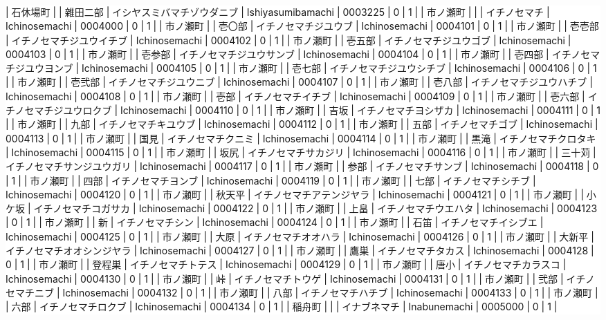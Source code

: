 | 石休場町 |  | 雜田二部 | イシヤスミバマチゾウダニブ | Ishiyasumibamachi | 0003225 | 0 | 1 |
| 市ノ瀬町 |  |  | イチノセマチ | Ichinosemachi | 0004000 | 0 | 1 |
| 市ノ瀬町 |  | 壱〇部 | イチノセマチジユウブ | Ichinosemachi | 0004101 | 0 | 1 |
| 市ノ瀬町 |  | 壱壱部 | イチノセマチジユウイチブ | Ichinosemachi | 0004102 | 0 | 1 |
| 市ノ瀬町 |  | 壱五部 | イチノセマチジユウゴブ | Ichinosemachi | 0004103 | 0 | 1 |
| 市ノ瀬町 |  | 壱参部 | イチノセマチジユウサンブ | Ichinosemachi | 0004104 | 0 | 1 |
| 市ノ瀬町 |  | 壱四部 | イチノセマチジユウヨンブ | Ichinosemachi | 0004105 | 0 | 1 |
| 市ノ瀬町 |  | 壱七部 | イチノセマチジユウシチブ | Ichinosemachi | 0004106 | 0 | 1 |
| 市ノ瀬町 |  | 壱弐部 | イチノセマチジユウニブ | Ichinosemachi | 0004107 | 0 | 1 |
| 市ノ瀬町 |  | 壱八部 | イチノセマチジユウハチブ | Ichinosemachi | 0004108 | 0 | 1 |
| 市ノ瀬町 |  | 壱部 | イチノセマチイチブ | Ichinosemachi | 0004109 | 0 | 1 |
| 市ノ瀬町 |  | 壱六部 | イチノセマチジユウロクブ | Ichinosemachi | 0004110 | 0 | 1 |
| 市ノ瀬町 |  | 吉坂 | イチノセマチヨシザカ | Ichinosemachi | 0004111 | 0 | 1 |
| 市ノ瀬町 |  | 九部 | イチノセマチキユウブ | Ichinosemachi | 0004112 | 0 | 1 |
| 市ノ瀬町 |  | 五部 | イチノセマチゴブ | Ichinosemachi | 0004113 | 0 | 1 |
| 市ノ瀬町 |  | 国見 | イチノセマチクニミ | Ichinosemachi | 0004114 | 0 | 1 |
| 市ノ瀬町 |  | 黒滝 | イチノセマチクロタキ | Ichinosemachi | 0004115 | 0 | 1 |
| 市ノ瀬町 |  | 坂尻 | イチノセマチサカジリ | Ichinosemachi | 0004116 | 0 | 1 |
| 市ノ瀬町 |  | 三十苅 | イチノセマチサンジユウガリ | Ichinosemachi | 0004117 | 0 | 1 |
| 市ノ瀬町 |  | 参部 | イチノセマチサンブ | Ichinosemachi | 0004118 | 0 | 1 |
| 市ノ瀬町 |  | 四部 | イチノセマチヨンブ | Ichinosemachi | 0004119 | 0 | 1 |
| 市ノ瀬町 |  | 七部 | イチノセマチシチブ | Ichinosemachi | 0004120 | 0 | 1 |
| 市ノ瀬町 |  | 秋天平 | イチノセマチアテンジヤラ | Ichinosemachi | 0004121 | 0 | 1 |
| 市ノ瀬町 |  | 小ケ坂 | イチノセマチコガサカ | Ichinosemachi | 0004122 | 0 | 1 |
| 市ノ瀬町 |  | 上畠 | イチノセマチウエハタ | Ichinosemachi | 0004123 | 0 | 1 |
| 市ノ瀬町 |  | 新 | イチノセマチシン | Ichinosemachi | 0004124 | 0 | 1 |
| 市ノ瀬町 |  | 石笛 | イチノセマチイシブエ | Ichinosemachi | 0004125 | 0 | 1 |
| 市ノ瀬町 |  | 大原 | イチノセマチオオハラ | Ichinosemachi | 0004126 | 0 | 1 |
| 市ノ瀬町 |  | 大新平 | イチノセマチオオシンジヤラ | Ichinosemachi | 0004127 | 0 | 1 |
| 市ノ瀬町 |  | 鷹巣 | イチノセマチタカス | Ichinosemachi | 0004128 | 0 | 1 |
| 市ノ瀬町 |  | 登程巣 | イチノセマチトテス | Ichinosemachi | 0004129 | 0 | 1 |
| 市ノ瀬町 |  | 唐小 | イチノセマチカラスコ | Ichinosemachi | 0004130 | 0 | 1 |
| 市ノ瀬町 |  | 峠 | イチノセマチトウゲ | Ichinosemachi | 0004131 | 0 | 1 |
| 市ノ瀬町 |  | 弐部 | イチノセマチニブ | Ichinosemachi | 0004132 | 0 | 1 |
| 市ノ瀬町 |  | 八部 | イチノセマチハチブ | Ichinosemachi | 0004133 | 0 | 1 |
| 市ノ瀬町 |  | 六部 | イチノセマチロクブ | Ichinosemachi | 0004134 | 0 | 1 |
| 稲舟町 |  |  | イナブネマチ | Inabunemachi | 0005000 | 0 | 1 |